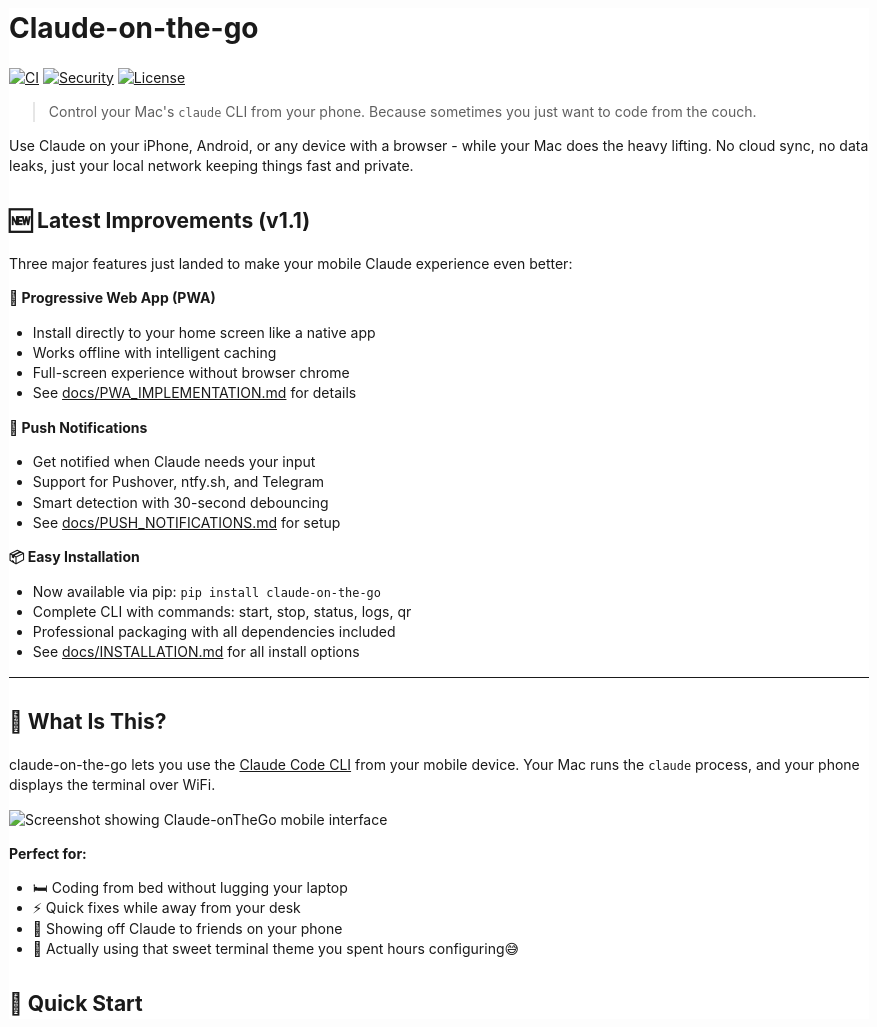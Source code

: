 # Claude-on-the-go

[![CI](https://github.com/MatthewJamisonJS/claude-on-the-go/actions/workflows/ci.yml/badge.svg)](https://github.com/MatthewJamisonJS/claude-on-the-go/actions/workflows/ci.yml)
[![Security](https://img.shields.io/badge/security-actively%20maintained-brightgreen)]()
[![License](https://img.shields.io/badge/license-MIT-blue.svg)]()

> Control your Mac's `claude` CLI from your phone. Because sometimes you just want to code from the couch.

Use Claude on your iPhone, Android, or any device with a browser - while your Mac does the heavy lifting. No cloud sync, no data leaks, just your local network keeping things fast and private.

## 🆕 Latest Improvements (v1.1)

Three major features just landed to make your mobile Claude experience even better:

**📲 Progressive Web App (PWA)**
- Install directly to your home screen like a native app
- Works offline with intelligent caching
- Full-screen experience without browser chrome
- See [docs/PWA_IMPLEMENTATION.md](docs/PWA_IMPLEMENTATION.md) for details

**🔔 Push Notifications**
- Get notified when Claude needs your input
- Support for Pushover, ntfy.sh, and Telegram
- Smart detection with 30-second debouncing
- See [docs/PUSH_NOTIFICATIONS.md](docs/PUSH_NOTIFICATIONS.md) for setup

**📦 Easy Installation**
- Now available via pip: `pip install claude-on-the-go`
- Complete CLI with commands: start, stop, status, logs, qr
- Professional packaging with all dependencies included
- See [docs/INSTALLATION.md](docs/INSTALLATION.md) for all install options

---



## 📱 What Is This?

claude-on-the-go lets you use the [Claude Code CLI](https://claude.ai/download) from your mobile device. Your Mac runs the `claude` process, and your phone displays the terminal over WiFi.

![Screenshot showing Claude-onTheGo mobile interface](screenshot-mobile.jpeg)

**Perfect for:**
- 🛏️ Coding from bed without lugging your laptop
- ⚡ Quick fixes while away from your desk
- 🎉 Showing off Claude to friends on your phone
- 🎨 Actually using that sweet terminal theme you spent hours configuring😅

## 🚀 Quick Start
